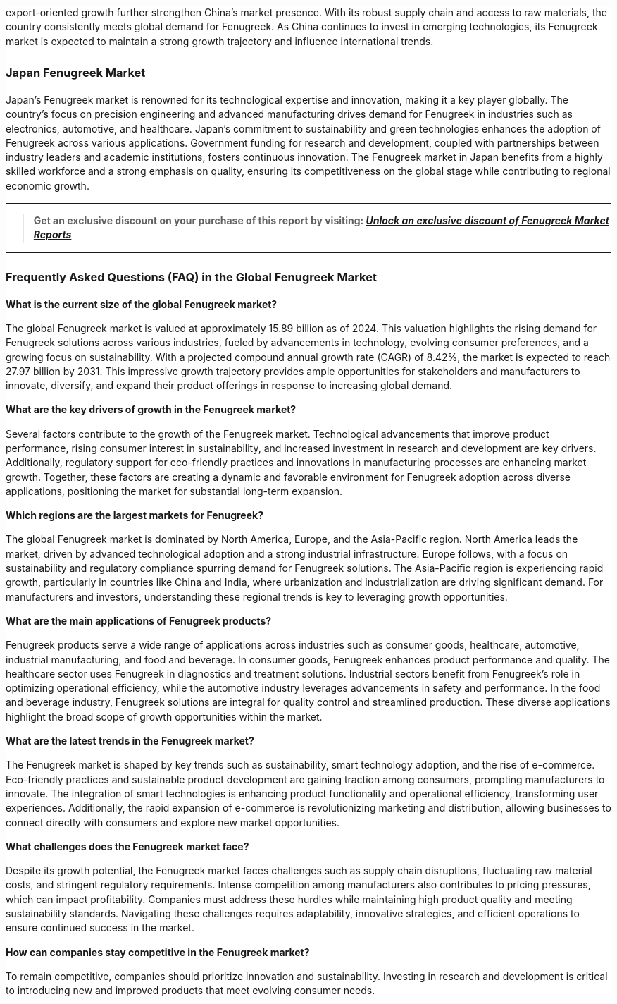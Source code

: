 export-oriented growth further strengthen China&rsquo;s market presence. With its robust supply chain and access to raw materials, the country consistently meets global demand for Fenugreek. As China continues to invest in emerging technologies, its Fenugreek market is expected to maintain a strong growth trajectory and influence international trends.</p><h3>Japan Fenugreek Market</h3><p>Japan&rsquo;s Fenugreek market is renowned for its technological expertise and innovation, making it a key player globally. The country&rsquo;s focus on precision engineering and advanced manufacturing drives demand for Fenugreek in industries such as electronics, automotive, and healthcare. Japan&rsquo;s commitment to sustainability and green technologies enhances the adoption of Fenugreek across various applications. Government funding for research and development, coupled with partnerships between industry leaders and academic institutions, fosters continuous innovation. The Fenugreek market in Japan benefits from a highly skilled workforce and a strong emphasis on quality, ensuring its competitiveness on the global stage while contributing to regional economic growth.</p><hr /><blockquote><p><strong>Get an exclusive discount on your purchase of this report by visiting: <em><a href="://marketresearchpulse.com/ask-for-discount/132120?utm_source=Github&amp;utm_medium=030">Unlock an exclusive discount of Fenugreek Market Reports</a></em>&nbsp;</strong></p></blockquote><hr /><h3>Frequently Asked Questions (FAQ) in the Global Fenugreek Market</h3><p><strong>What is the current size of the global Fenugreek market?</strong></p><p>The global Fenugreek market is valued at approximately 15.89 billion as of 2024. This valuation highlights the rising demand for Fenugreek solutions across various industries, fueled by advancements in technology, evolving consumer preferences, and a growing focus on sustainability. With a projected compound annual growth rate (CAGR) of 8.42%, the market is expected to reach 27.97 billion by 2031. This impressive growth trajectory provides ample opportunities for stakeholders and manufacturers to innovate, diversify, and expand their product offerings in response to increasing global demand.</p><p><strong>What are the key drivers of growth in the Fenugreek market?</strong></p><p>Several factors contribute to the growth of the Fenugreek market. Technological advancements that improve product performance, rising consumer interest in sustainability, and increased investment in research and development are key drivers. Additionally, regulatory support for eco-friendly practices and innovations in manufacturing processes are enhancing market growth. Together, these factors are creating a dynamic and favorable environment for Fenugreek adoption across diverse applications, positioning the market for substantial long-term expansion.</p><p><strong>Which regions are the largest markets for Fenugreek?</strong></p><p>The global Fenugreek market is dominated by North America, Europe, and the Asia-Pacific region. North America leads the market, driven by advanced technological adoption and a strong industrial infrastructure. Europe follows, with a focus on sustainability and regulatory compliance spurring demand for Fenugreek solutions. The Asia-Pacific region is experiencing rapid growth, particularly in countries like China and India, where urbanization and industrialization are driving significant demand. For manufacturers and investors, understanding these regional trends is key to leveraging growth opportunities.</p><p><strong>What are the main applications of Fenugreek products?</strong></p><p>Fenugreek products serve a wide range of applications across industries such as consumer goods, healthcare, automotive, industrial manufacturing, and food and beverage. In consumer goods, Fenugreek enhances product performance and quality. The healthcare sector uses Fenugreek in diagnostics and treatment solutions. Industrial sectors benefit from Fenugreek&rsquo;s role in optimizing operational efficiency, while the automotive industry leverages advancements in safety and performance. In the food and beverage industry, Fenugreek solutions are integral for quality control and streamlined production. These diverse applications highlight the broad scope of growth opportunities within the market.</p><p><strong>What are the latest trends in the Fenugreek market?</strong></p><p>The Fenugreek market is shaped by key trends such as sustainability, smart technology adoption, and the rise of e-commerce. Eco-friendly practices and sustainable product development are gaining traction among consumers, prompting manufacturers to innovate. The integration of smart technologies is enhancing product functionality and operational efficiency, transforming user experiences. Additionally, the rapid expansion of e-commerce is revolutionizing marketing and distribution, allowing businesses to connect directly with consumers and explore new market opportunities.</p><p><strong>What challenges does the Fenugreek market face?</strong></p><p>Despite its growth potential, the Fenugreek market faces challenges such as supply chain disruptions, fluctuating raw material costs, and stringent regulatory requirements. Intense competition among manufacturers also contributes to pricing pressures, which can impact profitability. Companies must address these hurdles while maintaining high product quality and meeting sustainability standards. Navigating these challenges requires adaptability, innovative strategies, and efficient operations to ensure continued success in the market.</p><p><strong>How can companies stay competitive in the Fenugreek market?</strong></p><p>To remain competitive, companies should prioritize innovation and sustainability. Investing in research and development is critical to introducing new and improved products that meet evolving consumer needs.